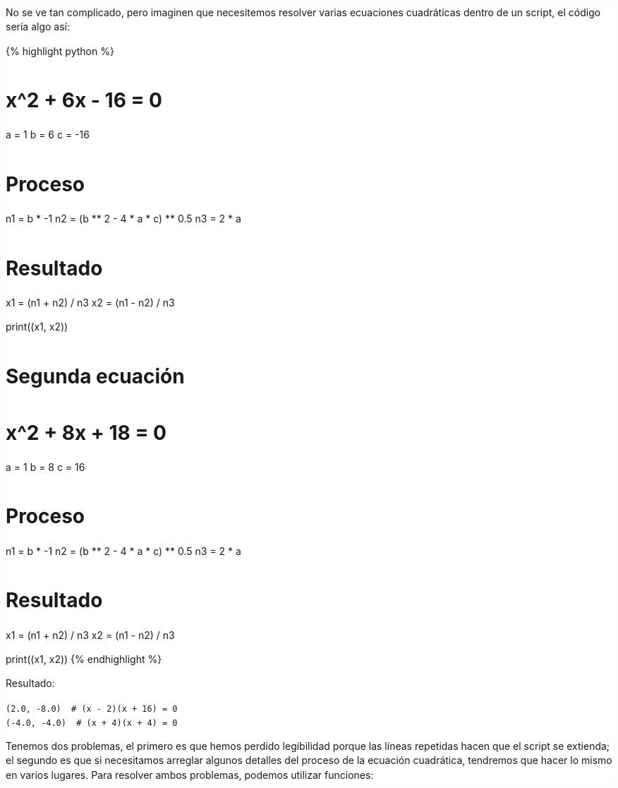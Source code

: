 No se ve tan complicado, pero imaginen que necesitemos resolver varias ecuaciones cuadráticas dentro de un script, el código sería algo así:

{% highlight python %}
# x^2 + 6x - 16 = 0
a = 1
b = 6
c = -16

# Proceso
n1 = b * -1
n2 = (b ** 2 - 4 * a * c) ** 0.5
n3 = 2 * a

# Resultado
x1 = (n1 + n2) / n3
x2 = (n1 - n2) / n3

print((x1, x2))

# Segunda ecuación

# x^2 + 8x + 18 = 0
a = 1
b = 8
c = 16

# Proceso
n1 = b * -1
n2 = (b ** 2 - 4 * a * c) ** 0.5
n3 = 2 * a

# Resultado
x1 = (n1 + n2) / n3
x2 = (n1 - n2) / n3

print((x1, x2))
{% endhighlight %}

Resultado:

	(2.0, -8.0)  # (x - 2)(x + 16) = 0
	(-4.0, -4.0)  # (x + 4)(x + 4) = 0

Tenemos dos problemas, el primero es que hemos perdido legibilidad porque las líneas repetidas hacen que el script se extienda; el segundo es que si necesitamos arreglar algunos detalles del proceso de la ecuación cuadrática, tendremos que hacer lo mismo en varios lugares. Para resolver ambos problemas, podemos utilizar funciones:
